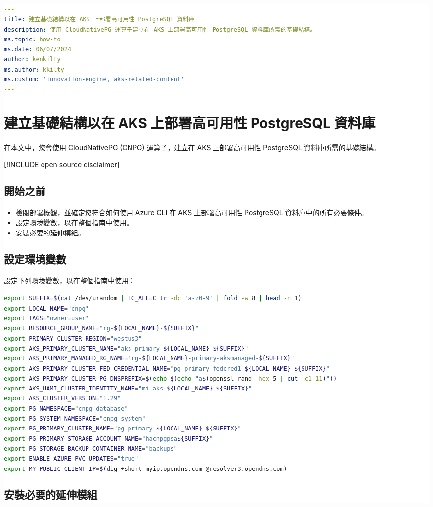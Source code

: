 ```yaml
---
title: 建立基礎結構以在 AKS 上部署高可用性 PostgreSQL 資料庫
description: 使用 CloudNativePG 運算子建立在 AKS 上部署高可用性 PostgreSQL 資料庫所需的基礎結構。
ms.topic: how-to
ms.date: 06/07/2024
author: kenkilty
ms.author: kkilty
ms.custom: 'innovation-engine, aks-related-content'
---
```


# 建立基礎結構以在 AKS 上部署高可用性 PostgreSQL 資料庫

在本文中，您會使用 [CloudNativePG (CNPG)](https://cloudnative-pg.io/) 運算子，建立在 AKS 上部署高可用性 PostgreSQL 資料庫所需的基礎結構。

[!INCLUDE [open source disclaimer](./includes/open-source-disclaimer.md)]

## 開始之前

* 檢閱部署概觀，並確定您符合[如何使用 Azure CLI 在 AKS 上部署高可用性 PostgreSQL 資料庫][postgresql-ha-deployment-overview]中的所有必要條件。
* [設定環境變數](#set-environment-variables)，以在整個指南中使用。
* [安裝必要的延伸模組](#install-required-extensions)。

## 設定環境變數

設定下列環境變數，以在整個指南中使用：

```bash
export SUFFIX=$(cat /dev/urandom | LC_ALL=C tr -dc 'a-z0-9' | fold -w 8 | head -n 1)
export LOCAL_NAME="cnpg"
export TAGS="owner=user"
export RESOURCE_GROUP_NAME="rg-${LOCAL_NAME}-${SUFFIX}"
export PRIMARY_CLUSTER_REGION="westus3"
export AKS_PRIMARY_CLUSTER_NAME="aks-primary-${LOCAL_NAME}-${SUFFIX}"
export AKS_PRIMARY_MANAGED_RG_NAME="rg-${LOCAL_NAME}-primary-aksmanaged-${SUFFIX}"
export AKS_PRIMARY_CLUSTER_FED_CREDENTIAL_NAME="pg-primary-fedcred1-${LOCAL_NAME}-${SUFFIX}"
export AKS_PRIMARY_CLUSTER_PG_DNSPREFIX=$(echo $(echo "a$(openssl rand -hex 5 | cut -c1-11)"))
export AKS_UAMI_CLUSTER_IDENTITY_NAME="mi-aks-${LOCAL_NAME}-${SUFFIX}"
export AKS_CLUSTER_VERSION="1.29"
export PG_NAMESPACE="cnpg-database"
export PG_SYSTEM_NAMESPACE="cnpg-system"
export PG_PRIMARY_CLUSTER_NAME="pg-primary-${LOCAL_NAME}-${SUFFIX}"
export PG_PRIMARY_STORAGE_ACCOUNT_NAME="hacnpgpsa${SUFFIX}"
export PG_STORAGE_BACKUP_CONTAINER_NAME="backups"
export ENABLE_AZURE_PVC_UPDATES="true"
export MY_PUBLIC_CLIENT_IP=$(dig +short myip.opendns.com @resolver3.opendns.com)
```

## 安裝必要的延伸模組


[az-identity-create]: /cli/azure/identity#az-identity-create
[az-grafana-create]: /cli/azure/grafana#az-grafana-create
[postgresql-ha-deployment-overview]: ./postgresql-ha-overview.md
[az-extension-add]: /cli/azure/extension#az_extension_add
[az-group-create]: /cli/azure/group#az_group_create
[az-storage-account-create]: /cli/azure/storage/account#az_storage_account_create
[az-storage-container-create]: /cli/azure/storage/container#az_storage_container_create
[inherit-from-azuread]: https://cloudnative-pg.io/documentation/1.23/appendixes/object_stores/#azure-blob-storage
[az-storage-account-show]: /cli/azure/storage/account#az_storage_account_show
[az-role-assignment-create]: /cli/azure/role/assignment#az_role_assignment_create
[az-monitor-account-create]: /cli/azure/monitor/account#az_monitor_account_create
[az-monitor-log-analytics-workspace-create]: /cli/azure/monitor/log-analytics/workspace#az_monitor_log_analytics_workspace_create
[azure-managed-grafana-pricing]: https://azure.microsoft.com/pricing/details/managed-grafana/
[az-aks-create]: /cli/azure/aks#az_aks_create
[az-aks-node-pool-add]: /cli/azure/aks/nodepool#az_aks_nodepool_add
[az-aks-get-credentials]: /cli/azure/aks#az_aks_get_credentials
[kubectl-create-namespace]: https://kubernetes.io/docs/reference/kubectl/generated/kubectl_create/kubectl_create_namespace/
[az-aks-enable-addons]: /cli/azure/aks#az_aks_enable_addons
[kubectl-get]: https://kubernetes.io/docs/reference/kubectl/generated/kubectl_get/
[az-aks-show]: /cli/azure/aks#az_aks_show
[az-network-public-ip-create]: /cli/azure/network/public-ip#az_network_public_ip_create
[az-network-public-ip-show]: /cli/azure/network/public-ip#az_network_public_ip_show
[az-group-show]: /cli/azure/group#az_group_show
[helm-repo-add]: https://helm.sh/docs/helm/helm_repo_add/
[helm-upgrade]: https://helm.sh/docs/helm/helm_upgrade/
[kubectl-apply]: https://kubernetes.io/docs/reference/kubectl/generated/kubectl_apply/
[deploy-postgresql]: ./deploy-postgresql-ha.md
[install-krew]: https://krew.sigs.k8s.io/
[cnpg-plugin]: https://cloudnative-pg.io/documentation/current/kubectl-plugin/#using-krew